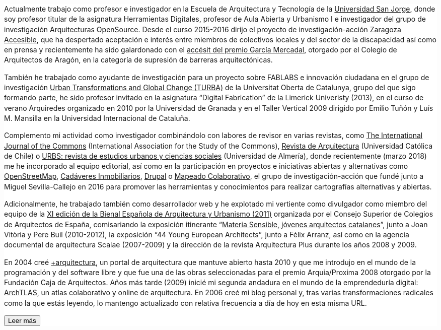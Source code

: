 Actualmente trabajo como profesor e investigador en la Escuela de Arquitectura y Tecnología de la [Universidad San Jorge](https://usj.es), donde soy profesor titular de la asignatura Herramientas Digitales, profesor de Aula Abierta y Urbanismo I e investigador del grupo de investigación Arquitecturas OpenSource. Desde el curso 2015-2016 dirijo el proyecto de investigación-acción [Zaragoza Accesible](https://zaccesible.usj.es), que ha despertado aceptación e interés entre miembros de colectivos locales y del sector de la discapacidad así como en prensa y recientemente ha sido galardonado con el [accésit del premio García Mercadal](/blog/2017/10/02/zaragoza-accesible-accesit-premio-garcia-mercadal/), otorgado por el Colegio de Arquitectos de Aragón, en la categoría de supresión de barreras arquitectónicas.

También he trabajado como ayudante de investigación para un proyecto sobre FABLABS e innovación ciudadana en el grupo de investigación [Urban Transformations and Global Change (TURBA)](http://turbain3.wordpress.com/) de la Universitat Oberta de Catalunya, grupo del que sigo formando parte, he sido profesor invitado en la asignatura “Digital Fabrication” de la Limerick Univeristy (2013), en el curso de verano Arquiredes organizado en 2010 por la Universidad de Granada y en el Taller Vertical 2009 dirigido por Emilio Tuñón y Luís M. Mansilla en la Universidad Internacional de Cataluña.

Complemento mi actividad como investigador combinándolo con labores de revisor en varias revistas, como [The International Journal of the Commons](https://www.thecommonsjournal.org/) (International Association for the Study of the Commons), [Revista de Arquitectura](https://editorial.ucatolica.edu.co/ojsucatolica/revistas_ucatolica/index.php/RevArq) (Universidad Católica de Chile) o [URBS: revista de estudios urbanos y ciencias sociales](http://www2.ual.es/urbs/index.php/urbs/index) (Universidad de Almería), donde recientemente (marzo 2018) me he incorporado al equipo editorial, así como en la participación en proyectos e iniciativas abiertas y alternativas como [OpenStreetMap](https://openstreetmap.org), [Cadáveres Inmobiliarios](http://cadaveresinmobiliarios.org/), [Drupal](http://drupal.org) o [Mapeado Colaborativo](https://mapcolabora.org), el grupo de investigación-acción que fundé junto a Miguel Sevilla-Callejo en 2016 para promover las herramientas y conocimientos para realizar cartografías alternativas y abiertas.

Adicionalmente, he trabajado también como desarrollador web y he explotado mi vertiente como divulgador como miembro del equipo de la [XI edición de la Bienal Española de Arquitectura y Urbanismo (2011)](/project/web-beauxi/) organizada por el Consejo Superior de Colegios de Arquitectos de España, comisariando la exposición itinerante “[Materia Sensible, jóvenes arquitectos catalanes](http://materiasensible.cat)”, junto a Joan Vitòria y Pere Buil (2010-2012), la exposición “44 Young European Architects”, junto a Félix Arranz, así como en la agencia documental de arquitectura Scalae (2007-2009) y la dirección de la revista Arquitectura Plus durante los años 2008 y 2009.

En 2004 creé [+arquitectura](/project/plusarquitectura/), un portal de arquitectura que mantuve abierto hasta 2010 y que me introdujo en el mundo de la programación y del software libre y que fue una de las obras seleccionadas para el premio Arquia/Proxima 2008 otorgado por la Fundación Caja de Arquitectos. Años más tarde (2009) inicié mi segunda andadura en el mundo de la emprendeduría digital: [ArchTLAS](/project/archtlas/), un atlas colaborativo y online de arquitectura. En 2006 creé mi blog personal y, tras varias transformaciones radicales como la que estás leyendo, lo mantengo actualizado con relativa frecuencia a día de hoy en esta misma URL.</div>

<button onclick="expandText()" id="readmore">Leer más</button>
